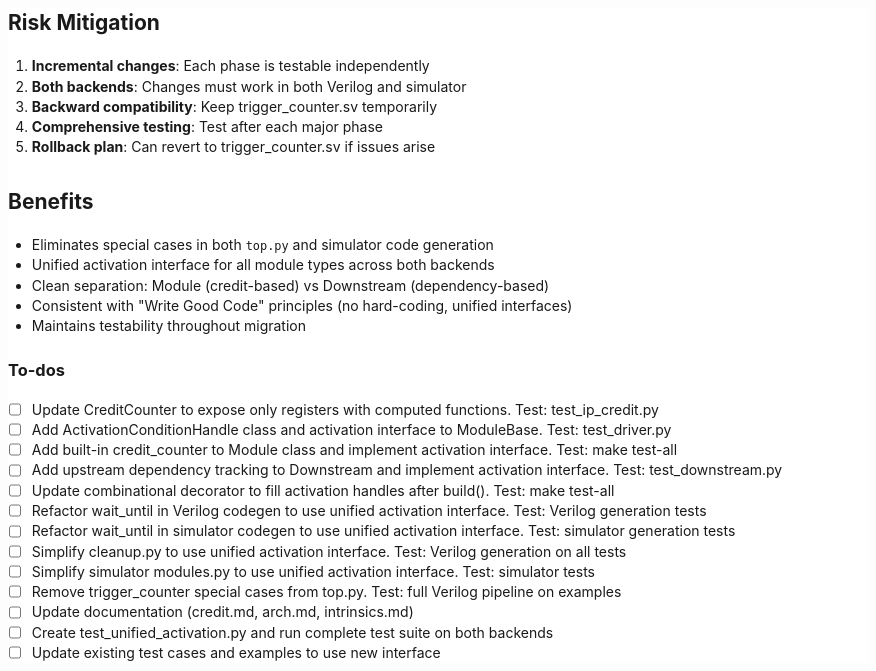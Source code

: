 ## Risk Mitigation

1. **Incremental changes**: Each phase is testable independently
2. **Both backends**: Changes must work in both Verilog and simulator
3. **Backward compatibility**: Keep trigger_counter.sv temporarily
4. **Comprehensive testing**: Test after each major phase
5. **Rollback plan**: Can revert to trigger_counter.sv if issues arise

## Benefits

- Eliminates special cases in both `top.py` and simulator code generation
- Unified activation interface for all module types across both backends
- Clean separation: Module (credit-based) vs Downstream (dependency-based)
- Consistent with "Write Good Code" principles (no hard-coding, unified interfaces)
- Maintains testability throughout migration

### To-dos

- [ ] Update CreditCounter to expose only registers with computed functions. Test: test_ip_credit.py
- [ ] Add ActivationConditionHandle class and activation interface to ModuleBase. Test: test_driver.py
- [ ] Add built-in credit_counter to Module class and implement activation interface. Test: make test-all
- [ ] Add upstream dependency tracking to Downstream and implement activation interface. Test: test_downstream.py
- [ ] Update combinational decorator to fill activation handles after build(). Test: make test-all
- [ ] Refactor wait_until in Verilog codegen to use unified activation interface. Test: Verilog generation tests
- [ ] Refactor wait_until in simulator codegen to use unified activation interface. Test: simulator generation tests
- [ ] Simplify cleanup.py to use unified activation interface. Test: Verilog generation on all tests
- [ ] Simplify simulator modules.py to use unified activation interface. Test: simulator tests
- [ ] Remove trigger_counter special cases from top.py. Test: full Verilog pipeline on examples
- [ ] Update documentation (credit.md, arch.md, intrinsics.md)
- [ ] Create test_unified_activation.py and run complete test suite on both backends
- [ ] Update existing test cases and examples to use new interface